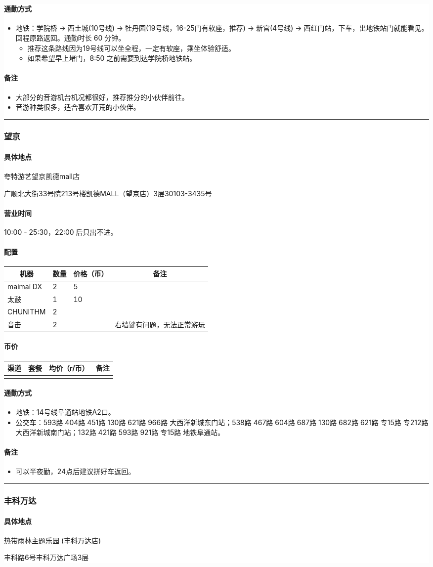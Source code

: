 #### 通勤方式
- 地铁：学院桥 -> 西土城(10号线) -> 牡丹园(19号线，16-25门有软座，推荐) -> 新宫(4号线) -> 西红门站，下车，出地铁站门就能看见。回程原路返回。通勤时长 60 分钟。
    - 推荐这条路线因为19号线可以坐全程，一定有软座，乘坐体验舒适。
    - 如果希望早上堵门，8:50 之前需要到达学院桥地铁站。

#### 备注
- 大部分的音游机台机况都很好，推荐推分的小伙伴前往。
- 音游种类很多，适合喜欢开荒的小伙伴。

----
### 望京
#### 具体地点
夸特游艺望京凯德mall店

广顺北大街33号院213号楼凯德MALL（望京店）3层30103-3435号

#### 营业时间
10:00 - 25:30，22:00 后只出不进。

#### 配置
| 机器      | 数量 | 价格（币） | 备注                       |
| --------- | ---- | ---------- | -------------------------- |
| maimai DX | 2    | 5          |                            |
| 太鼓      | 1    | 10         |                            |
| CHUNITHM  | 2    |            |                            |
| 音击      | 2    |            | 右墙键有问题，无法正常游玩 |

#### 币价
| 渠道 | 套餐 | 均价（r/币） | 备注 |
| ---- | ---- | ------------ | ---- |
|      |      |              |      |

#### 通勤方式
- 地铁：14号线阜通站地铁A2口。
- 公交车：593路 404路 451路 130路 621路 966路 大西洋新城东门站；538路 467路 604路 687路 130路 682路 621路 专15路 专212路 大西洋新城南门站；132路 421路 593路 921路 专15路 地铁阜通站。

#### 备注
- 可以半夜勤，24点后建议拼好车返回。

----

### 丰科万达
#### 具体地点
热带雨林主题乐园 (丰科万达店)

丰科路6号丰科万达广场3层
